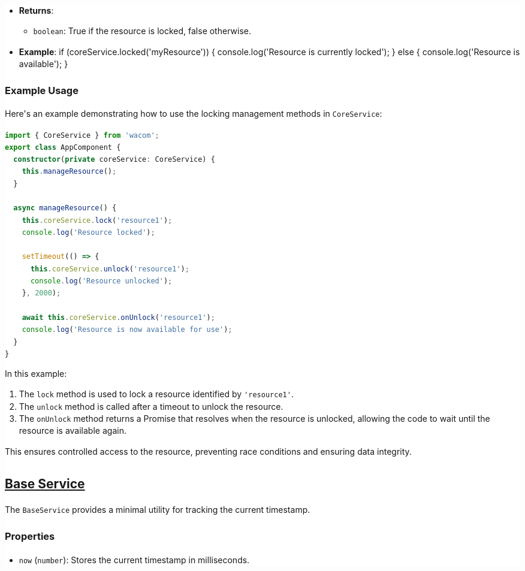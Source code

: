 - **Returns**:
    - `boolean`: True if the resource is locked, false otherwise.

- **Example**:
  if (coreService.locked('myResource')) {
  console.log('Resource is currently locked');
  } else {
  console.log('Resource is available');
  }

### Example Usage

Here's an example demonstrating how to use the locking management methods in `CoreService`:

```Typescript
import { CoreService } from 'wacom';
export class AppComponent {
  constructor(private coreService: CoreService) {
    this.manageResource();
  }

  async manageResource() {
    this.coreService.lock('resource1');
    console.log('Resource locked');

    setTimeout(() => {
      this.coreService.unlock('resource1');
      console.log('Resource unlocked');
    }, 2000);

    await this.coreService.onUnlock('resource1');
    console.log('Resource is now available for use');
  }
}
```

In this example:

1. The `lock` method is used to lock a resource identified by `'resource1'`.
2. The `unlock` method is called after a timeout to unlock the resource.
3. The `onUnlock` method returns a Promise that resolves when the resource is unlocked, allowing the code to wait until the resource is available again.

This ensures controlled access to the resource, preventing race conditions and ensuring data integrity.

## [Base Service](#base-service)

The `BaseService` provides a minimal utility for tracking the current timestamp.

### Properties

- `now` (`number`): Stores the current timestamp in milliseconds.
